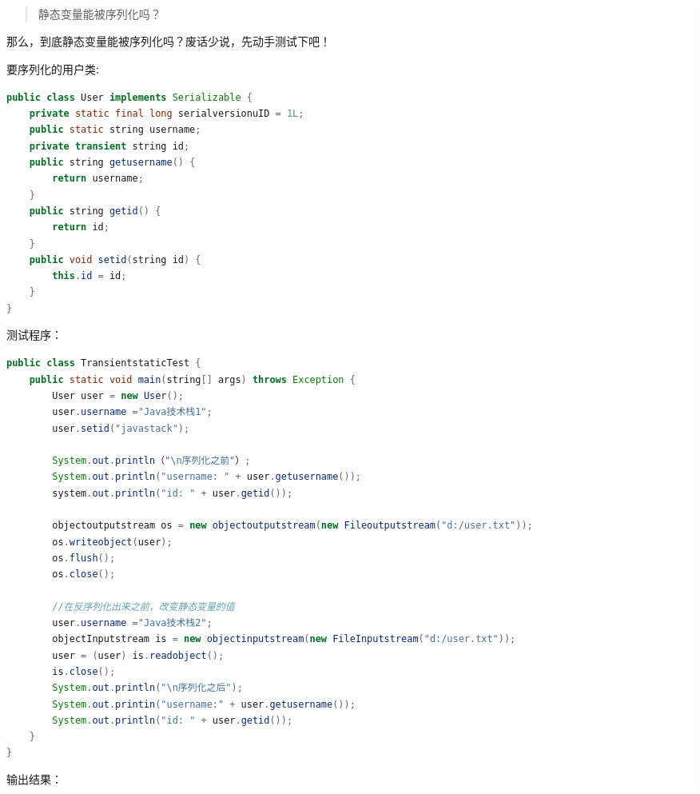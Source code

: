 > 静态变量能被序列化吗？

那么，到底静态变量能被序列化吗？废话少说，先动手测试下吧！

要序列化的用户类:

```java
public class User implements Serializable {
    private static final long serialversionuID = 1L;
    public static string username;
    private transient string id;
    public string getusername() {
        return username;
    }
    public string getid() {
        return id;
    }
    public void setid(string id) {
        this.id = id;
    }
}
```

测试程序：

```java
public class TransientstaticTest {
    public static void main(string[] args) throws Exception {
        User user = new User();
        user.username ="Java技术栈1";
        user.setid("javastack");

        System.out.println（"\n序列化之前"）;
        System.out.println("username: " + user.getusername());
        system.out.println("id: " + user.getid());

        objectoutputstream os = new objectoutputstream(new Fileoutputstream("d:/user.txt"));
        os.writeobject(user);
        os.flush();
        os.close();

        //在反序列化出来之前，改变静态变量的值
        user.username ="Java技术栈2";
        objectInputstream is = new objectinputstream(new FileInputstream("d:/user.txt"));
        user = (user) is.readobject();
        is.close();
        System.out.println("\n序列化之后");
        System.out.printin("username:" + user.getusername());
        System.out.println("id: " + user.getid());
    }
}
```

输出结果：
